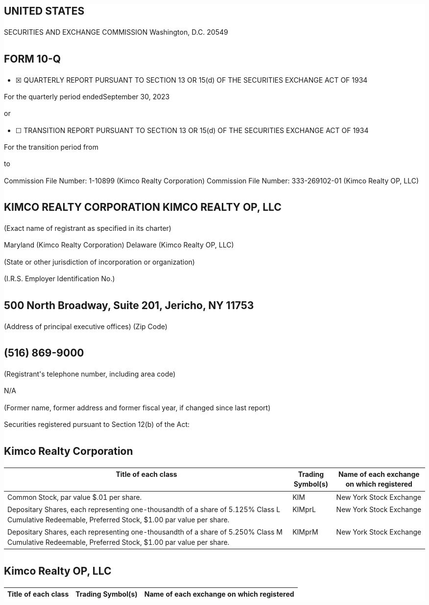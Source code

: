 <h2>UNITED STATES</h2>
<p>SECURITIES AND EXCHANGE COMMISSION Washington, D.C. 20549</p>
<h2>FORM 10-Q</h2>
<ul>
<li>☒ QUARTERLY REPORT PURSUANT TO SECTION 13 OR 15(d) OF THE SECURITIES EXCHANGE ACT OF 1934</li>
</ul>
<p>For the quarterly period endedSeptember 30, 2023</p>
<p>or</p>
<ul>
<li>☐ TRANSITION REPORT PURSUANT TO SECTION 13 OR 15(d) OF THE SECURITIES EXCHANGE ACT OF 1934</li>
</ul>
<p>For the transition period from</p>
<p>to</p>
<p>Commission File Number: 1-10899 (Kimco Realty Corporation) Commission File Number: 333-269102-01 (Kimco Realty OP, LLC)</p>
<h2>KIMCO REALTY CORPORATION KIMCO REALTY OP, LLC</h2>
<p>(Exact name of registrant as specified in its charter)</p>
<p>Maryland (Kimco Realty Corporation) Delaware (Kimco Realty OP, LLC)</p>
<p>(State or other jurisdiction of incorporation or organization)</p>
<p>(I.R.S. Employer Identification No.)</p>
<h2>500 North Broadway, Suite 201, Jericho, NY 11753</h2>
<p>(Address of principal executive offices) (Zip Code)</p>
<h2>(516) 869-9000</h2>
<p>(Registrant's telephone number, including area code)</p>
<p>N/A</p>
<p>(Former name, former address and former fiscal year, if changed since last report)</p>
<p>Securities registered pursuant to Section 12(b) of the Act:</p>
<h2>Kimco Realty Corporation</h2>
<table>
<thead>
<tr>
<th>Title of each class</th>
<th>Trading Symbol(s)</th>
<th>Name of each exchange on which registered</th>
</tr>
</thead>
<tbody>
<tr>
<td>Common Stock, par value $.01 per share.</td>
<td>KIM</td>
<td>New York Stock Exchange</td>
</tr>
<tr>
<td>Depositary Shares, each representing one-thousandth of a share of 5.125% Class L Cumulative Redeemable, Preferred Stock, $1.00 par value per share.</td>
<td>KIMprL</td>
<td>New York Stock Exchange</td>
</tr>
<tr>
<td>Depositary Shares, each representing one-thousandth of a share of 5.250% Class M Cumulative Redeemable, Preferred Stock, $1.00 par value per share.</td>
<td>KIMprM</td>
<td>New York Stock Exchange</td>
</tr>
</tbody>
</table>
<h2>Kimco Realty OP, LLC</h2>
<table>
<thead>
<tr>
<th>Title of each class</th>
<th>Trading Symbol(s)</th>
<th>Name of each exchange on which registered</th>
</tr>